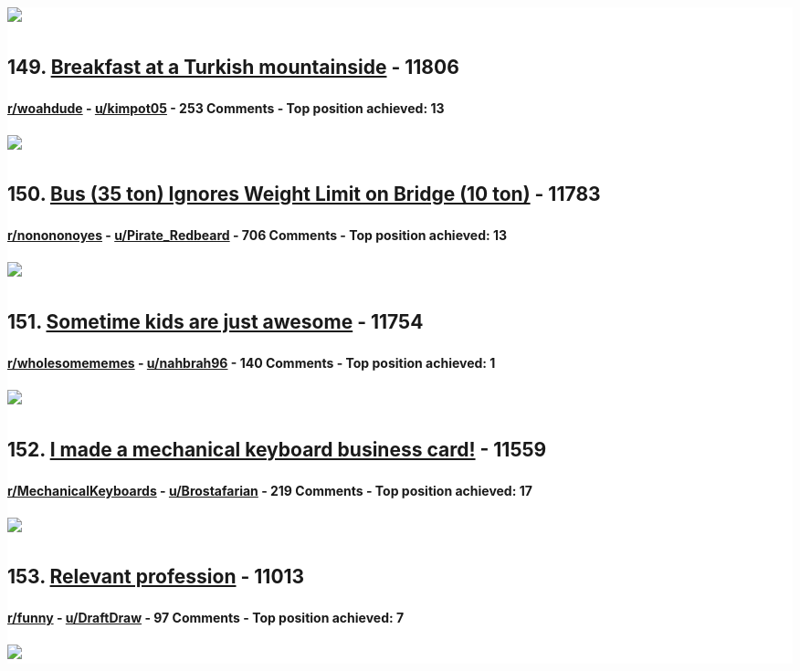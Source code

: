 <a href="https://i.redd.it/snsgwp0nfys11.jpg"><img src="https://b.thumbs.redditmedia.com/KVfFK6GRz4Gtitd_A9-qaBbaeCCl9PuVmV6CSZ1bt3Q.jpg"></img></a>

## 149. [Breakfast at a Turkish mountainside](http://reddit.com/r/woahdude/comments/9pdvpn/breakfast_at_a_turkish_mountainside/) - 11806
#### [r/woahdude](http://reddit.com/r/woahdude) - [u/kimpot05](http://reddit.com/u/kimpot05) - 253 Comments - Top position achieved: 13

<a href="https://i.imgur.com/en5vA7g.gifv"><img src="https://a.thumbs.redditmedia.com/1iQblk6M5WpPR7dKy5_AMcaMQCH-8MMykFWh3epKjV0.jpg"></img></a>

## 150. [Bus (35 ton) Ignores Weight Limit on Bridge (10 ton)](http://reddit.com/r/nonononoyes/comments/9p7eap/bus_35_ton_ignores_weight_limit_on_bridge_10_ton/) - 11783
#### [r/nonononoyes](http://reddit.com/r/nonononoyes) - [u/Pirate_Redbeard](http://reddit.com/u/Pirate_Redbeard) - 706 Comments - Top position achieved: 13

<a href="https://i.imgur.com/3CAL36q.gifv"><img src="https://b.thumbs.redditmedia.com/GxXM3twJfwiA9sx5YwSeeQFOhcZ4fPO2WoCcfoYSqkg.jpg"></img></a>

## 151. [Sometime kids are just awesome](http://reddit.com/r/wholesomememes/comments/9p9dh4/sometime_kids_are_just_awesome/) - 11754
#### [r/wholesomememes](http://reddit.com/r/wholesomememes) - [u/nahbrah96](http://reddit.com/u/nahbrah96) - 140 Comments - Top position achieved: 1

<a href="https://i.redd.it/mfpfdify6ys11.jpg"><img src="https://b.thumbs.redditmedia.com/t1yFZGcbaDNc-HO9H9a6fYqdGK2hhFz9kOUQsZWyIVo.jpg"></img></a>

## 152. [I made a mechanical keyboard business card!](http://reddit.com/r/MechanicalKeyboards/comments/9pdfxc/i_made_a_mechanical_keyboard_business_card/) - 11559
#### [r/MechanicalKeyboards](http://reddit.com/r/MechanicalKeyboards) - [u/Brostafarian](http://reddit.com/u/Brostafarian) - 219 Comments - Top position achieved: 17

<a href="https://v.redd.it/0qmaieqmh0t11"><img src="https://b.thumbs.redditmedia.com/gYQQcMQswjAU7jv49TGOU2FM21ye-1dsgKfSO6mtlqE.jpg"></img></a>

## 153. [Relevant profession](http://reddit.com/r/funny/comments/9p5ezt/relevant_profession/) - 11013
#### [r/funny](http://reddit.com/r/funny) - [u/DraftDraw](http://reddit.com/u/DraftDraw) - 97 Comments - Top position achieved: 7

<a href="https://i.redd.it/2nkxngf62vs11.jpg"><img src="https://b.thumbs.redditmedia.com/1yAHEV8TeN6h3rqAzv3x-VUCgL3dbm1eOELxd8GrIcw.jpg"></img></a>
